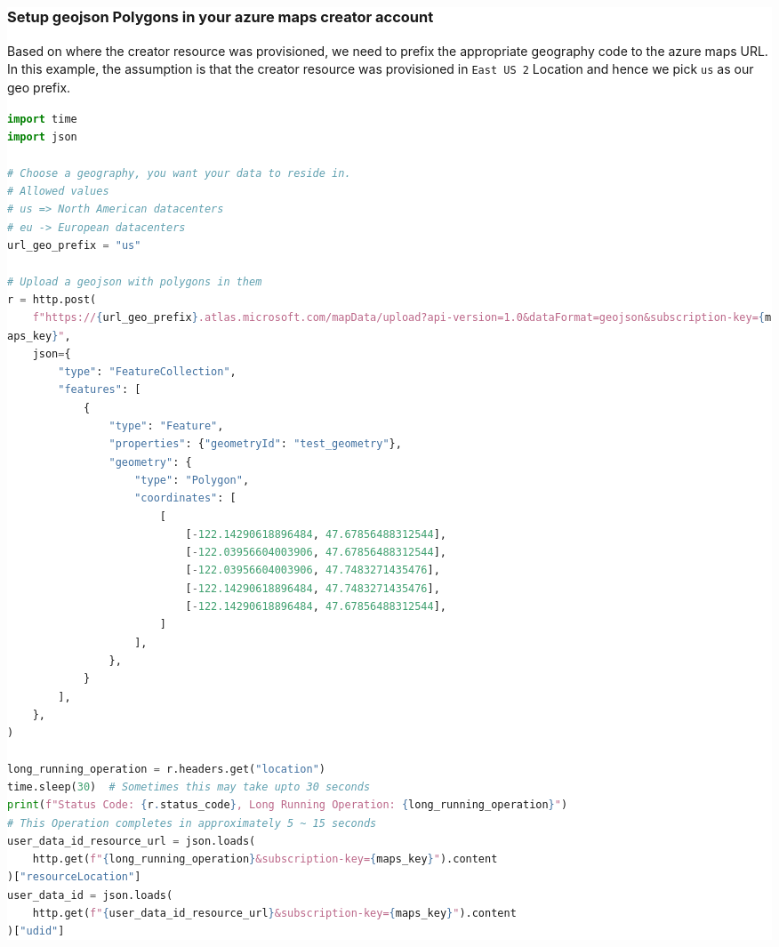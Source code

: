 ### Setup geojson Polygons in your azure maps creator account

Based on where the creator resource was provisioned, we need to prefix the appropriate geography code to the azure maps URL. In this example, the assumption is that the creator resource was provisioned in `East US 2` Location and hence we pick `us` as our geo prefix. 


```python
import time
import json

# Choose a geography, you want your data to reside in.
# Allowed values
# us => North American datacenters
# eu -> European datacenters
url_geo_prefix = "us"

# Upload a geojson with polygons in them
r = http.post(
    f"https://{url_geo_prefix}.atlas.microsoft.com/mapData/upload?api-version=1.0&dataFormat=geojson&subscription-key={maps_key}",
    json={
        "type": "FeatureCollection",
        "features": [
            {
                "type": "Feature",
                "properties": {"geometryId": "test_geometry"},
                "geometry": {
                    "type": "Polygon",
                    "coordinates": [
                        [
                            [-122.14290618896484, 47.67856488312544],
                            [-122.03956604003906, 47.67856488312544],
                            [-122.03956604003906, 47.7483271435476],
                            [-122.14290618896484, 47.7483271435476],
                            [-122.14290618896484, 47.67856488312544],
                        ]
                    ],
                },
            }
        ],
    },
)

long_running_operation = r.headers.get("location")
time.sleep(30)  # Sometimes this may take upto 30 seconds
print(f"Status Code: {r.status_code}, Long Running Operation: {long_running_operation}")
# This Operation completes in approximately 5 ~ 15 seconds
user_data_id_resource_url = json.loads(
    http.get(f"{long_running_operation}&subscription-key={maps_key}").content
)["resourceLocation"]
user_data_id = json.loads(
    http.get(f"{user_data_id_resource_url}&subscription-key={maps_key}").content
)["udid"]
```
